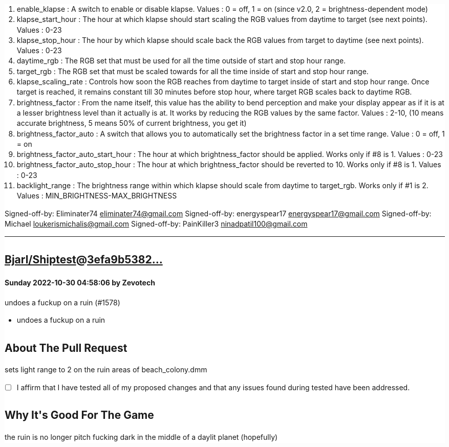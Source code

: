 1. enable_klapse : A switch to enable or disable klapse. Values : 0 = off, 1 = on (since v2.0, 2 = brightness-dependent mode)
2. klapse_start_hour : The hour at which klapse should start scaling the RGB values from daytime to target (see next points). Values : 0-23
3. klapse_stop_hour : The hour by which klapse should scale back the RGB values from target to daytime (see next points). Values : 0-23
4. daytime_rgb : The RGB set that must be used for all the time outside of start and stop hour range.
5. target_rgb : The RGB set that must be scaled towards for all the time inside of start and stop hour range.
6. klapse_scaling_rate : Controls how soon the RGB reaches from daytime to target inside of start and stop hour range. Once target is reached, it remains constant till 30 minutes before
   stop hour, where target RGB scales back to daytime RGB.
7. brightness_factor : From the name itself, this value has the ability to bend perception and make your display appear as if it is at a lesser brightness level than it actually is at.
   It works by reducing the RGB values by the same factor. Values : 2-10, (10 means accurate brightness, 5 means 50% of current brightness, you get it)
8. brightness_factor_auto : A switch that allows you to automatically set the brightness factor in a set time range. Value : 0 = off, 1 = on
9. brightness_factor_auto_start_hour : The hour at which brightness_factor should be applied. Works only if #8 is 1. Values : 0-23
10. brightness_factor_auto_stop_hour : The hour at which brightness_factor should be reverted to 10. Works only if #8 is 1. Values : 0-23
11. backlight_range : The brightness range within which klapse should scale from daytime to target_rgb. Works only if #1 is 2. Values : MIN_BRIGHTNESS-MAX_BRIGHTNESS

Signed-off-by: Eliminater74 <eliminater74@gmail.com>
Signed-off-by: energyspear17 <energyspear17@gmail.com>
Signed-off-by: Michael <loukerismichalis@gmail.com>
Signed-off-by: PainKiller3 <ninadpatil100@gmail.com>

---
## [Bjarl/Shiptest](https://github.com/Bjarl/Shiptest)@[3efa9b5382...](https://github.com/Bjarl/Shiptest/commit/3efa9b538241ffef48ddf1fe102feb589e88dff0)
#### Sunday 2022-10-30 04:58:06 by Zevotech

undoes a fuckup on a ruin (#1578)

* undoes a fuckup on a ruin



## About The Pull Request
sets light range to 2 on the ruin areas of beach_colony.dmm




- [ ] I affirm that I have tested all of my proposed changes and that any issues found during tested have been addressed.

## Why It's Good For The Game
the ruin is no longer pitch fucking dark in the middle of a daylit planet (hopefully)


[1]: https://github.com/odoo/odoo/commit/656cac1bf21c7c5a56aa569008aac58436c747fb
[2]: https://github.com/odoo/odoo/commit/e113bae04a64a8bd341a80736086ab7c25079dd3
[3]: https://github.com/odoo/odoo/commit/e2f7b8fad76dc816b2f6864340d3740446117cdb
[1]: https://github.com/odoo/odoo/commit/656cac1bf21c7c5a56aa569008aac58436c747fb
[2]: https://github.com/odoo/odoo/commit/e113bae04a64a8bd341a80736086ab7c25079dd3
[1]:  https://lore.kernel.org/lkml/20181029221037.87724-1-dancol@google.com/
[2]:  https://lore.kernel.org/lkml/874lbtjvtd.fsf@oldenburg2.str.redhat.com/
[3]:  https://lore.kernel.org/lkml/20181204132604.aspfupwjgjx6fhva@brauner.io/
[4]:  https://lore.kernel.org/lkml/20181203180224.fkvw4kajtbvru2ku@brauner.io/
[5]:  https://lore.kernel.org/lkml/20181121213946.GA10795@mail.hallyn.com/
[6]:  https://lore.kernel.org/lkml/20181120103111.etlqp7zop34v6nv4@brauner.io/
[7]:  https://lore.kernel.org/lkml/36323361-90BD-41AF-AB5B-EE0D7BA02C21@amacapital.net/
[8]:  https://lore.kernel.org/lkml/87tvjxp8pc.fsf@xmission.com/
[9]:  https://asciinema.org/a/IQjuCHew6bnq1cr78yuMv16cy
[11]: https://lore.kernel.org/lkml/F53D6D38-3521-4C20-9034-5AF447DF62FF@amacapital.net/
[12]: https://lore.kernel.org/lkml/87zhtjn8ck.fsf@xmission.com/
[13]: https://lore.kernel.org/lkml/871s6u9z6u.fsf@xmission.com/
[14]: https://lore.kernel.org/lkml/20181206231742.xxi4ghn24z4h2qki@brauner.io/
[15]: https://lore.kernel.org/lkml/20181207003124.GA11160@mail.hallyn.com/
[16]: https://lore.kernel.org/lkml/20181207015423.4miorx43l3qhppfz@brauner.io/
[17]: https://lore.kernel.org/lkml/CAGXu5jL8PciZAXvOvCeCU3wKUEB_dU-O3q0tDw4uB_ojMvDEew@mail.gmail.com/
[18]: https://lore.kernel.org/lkml/20181206222746.GB9224@mail.hallyn.com/
[19]: https://lore.kernel.org/lkml/20181208054059.19813-1-christian@brauner.io/
[20]: https://lore.kernel.org/lkml/8736rebl9s.fsf@oldenburg.str.redhat.com/
[21]: https://lore.kernel.org/lkml/20181228152012.dbf0508c2508138efc5f2bbe@linux-foundation.org/
[22]: https://lore.kernel.org/lkml/20181228233725.722tdfgijxcssg76@brauner.io/
[23]: https://lwn.net/Articles/773459/
[24]: https://lore.kernel.org/lkml/8736rebl9s.fsf@oldenburg.str.redhat.com/
[25]: https://lore.kernel.org/lkml/CAK8P3a0ej9NcJM8wXNPbcGUyOUZYX+VLoDFdbenW3s3114oQZw@mail.gmail.com/